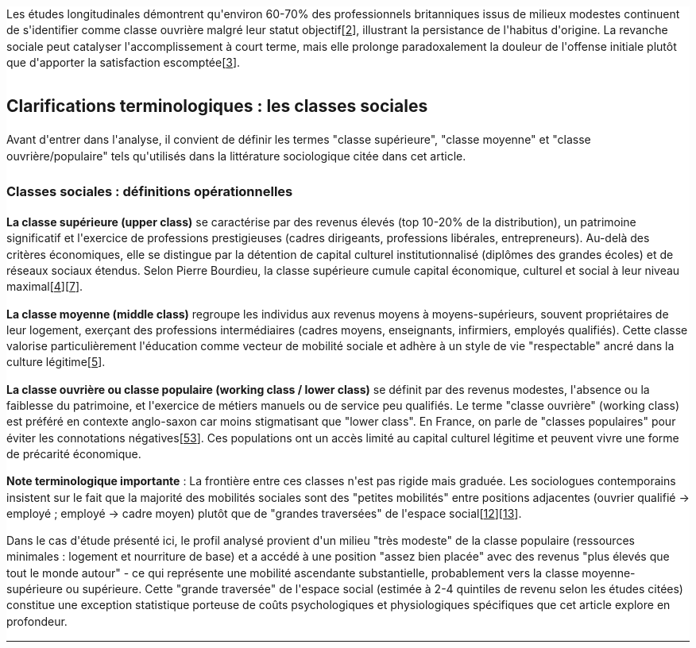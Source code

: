 Les études longitudinales démontrent qu'environ 60-70% des professionnels
britanniques issus de milieux modestes continuent de s'identifier comme classe
ouvrière malgré leur statut objectif[[2](#ref-2)], illustrant la persistance de
l'habitus d'origine. La revanche sociale peut catalyser l'accomplissement à
court terme, mais elle prolonge paradoxalement la douleur de l'offense initiale
plutôt que d'apporter la satisfaction escomptée[[3](#ref-3)].

## Clarifications terminologiques : les classes sociales

Avant d'entrer dans l'analyse, il convient de définir les termes "classe
supérieure", "classe moyenne" et "classe ouvrière/populaire" tels qu'utilisés
dans la littérature sociologique citée dans cet article.

### Classes sociales : définitions opérationnelles

**La classe supérieure (upper class)** se caractérise par des revenus élevés
(top 10-20% de la distribution), un patrimoine significatif et l'exercice de
professions prestigieuses (cadres dirigeants, professions libérales,
entrepreneurs). Au-delà des critères économiques, elle se distingue par la
détention de capital culturel institutionnalisé (diplômes des grandes écoles) et
de réseaux sociaux étendus. Selon Pierre Bourdieu, la classe supérieure cumule
capital économique, culturel et social à leur niveau
maximal[[4](#ref-4)][[7](#ref-7)].

**La classe moyenne (middle class)** regroupe les individus aux revenus moyens à
moyens-supérieurs, souvent propriétaires de leur logement, exerçant des
professions intermédiaires (cadres moyens, enseignants, infirmiers, employés
qualifiés). Cette classe valorise particulièrement l'éducation comme vecteur de
mobilité sociale et adhère à un style de vie "respectable" ancré dans la culture
légitime[[5](#ref-5)].

**La classe ouvrière ou classe populaire (working class / lower class)** se
définit par des revenus modestes, l'absence ou la faiblesse du patrimoine, et
l'exercice de métiers manuels ou de service peu qualifiés. Le terme "classe
ouvrière" (working class) est préféré en contexte anglo-saxon car moins
stigmatisant que "lower class". En France, on parle de "classes populaires" pour
éviter les connotations négatives[[53](#ref-53)]. Ces populations ont un accès
limité au capital culturel légitime et peuvent vivre une forme de précarité
économique.

**Note terminologique importante** : La frontière entre ces classes n'est pas
rigide mais graduée. Les sociologues contemporains insistent sur le fait que la
majorité des mobilités sociales sont des "petites mobilités" entre positions
adjacentes (ouvrier qualifié → employé ; employé → cadre moyen) plutôt que de
"grandes traversées" de l'espace social[[12](#ref-12)][[13](#ref-13)].

Dans le cas d'étude présenté ici, le profil analysé provient d'un milieu "très
modeste" de la classe populaire (ressources minimales : logement et nourriture
de base) et a accédé à une position "assez bien placée" avec des revenus "plus
élevés que tout le monde autour" - ce qui représente une mobilité ascendante
substantielle, probablement vers la classe moyenne-supérieure ou supérieure.
Cette "grande traversée" de l'espace social (estimée à 2-4 quintiles de revenu
selon les études citées) constitue une exception statistique porteuse de coûts
psychologiques et physiologiques spécifiques que cet article explore en
profondeur.

---